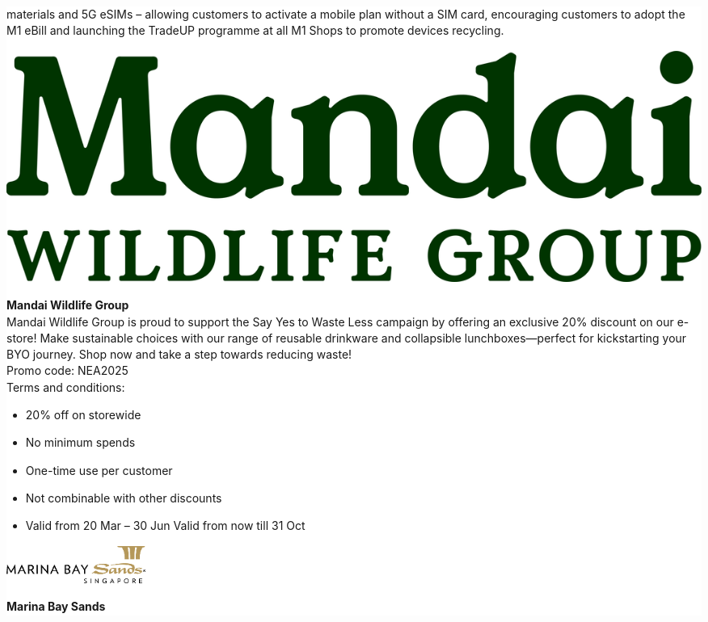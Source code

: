materials and 5G eSIMs – allowing customers to activate a mobile plan without
a SIM card, encouraging customers to adopt the M1 eBill and launching the
TradeUP programme at all M1 Shops to promote devices recycling.</p>
</td>
</tr>
<tr>
<td rowspan="1" colspan="1">
<p></p>
<div class="isomer-image-wrapper">
<img style="width: 100%" height="auto" width="100%" alt="" src="/images/Say YES to Waste Less/Partners (2025)/Mandai_Wildlife_Group.png">
</div>
<p><strong>Mandai Wildlife Group</strong>
<br>Mandai Wildlife Group is proud to support the Say Yes to Waste Less campaign
by offering an exclusive 20% discount on our e-store! Make sustainable
choices with our range of reusable drinkware and collapsible lunchboxes—perfect
for kickstarting your BYO journey. Shop now and take a step towards reducing
waste!
<br>Promo code: NEA2025
<br>Terms and conditions:</p>
<ul data-tight="true" class="tight">
<li>
<p>20% off on storewide</p>
</li>
<li>
<p>No minimum spends</p>
</li>
<li>
<p>One-time use per customer</p>
</li>
<li>
<p>Not combinable with other discounts</p>
</li>
<li>
<p>Valid from 20 Mar – 30 Jun Valid from now till 31 Oct</p>
</li>
</ul>
</td>
</tr>
<tr>
<td rowspan="1" colspan="1">
<div class="isomer-image-wrapper">
<img style="width: 20%;" height="auto" width="100%" alt="Marina Bay Sands" src="/images/Say YES to Waste Less/SYTWL Deals/mbs_logo__eng_sc_tc__may2016_individual_02_tmb_medium.png">
</div>
<p><strong>Marina Bay Sands</strong>
</p>
